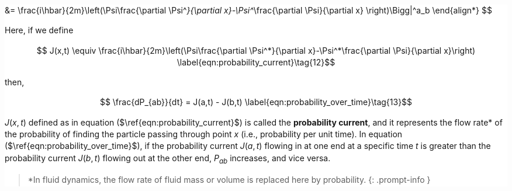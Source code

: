 &= \frac{i\hbar}{2m}\left(\Psi\frac{\partial \Psi^*}{\partial x}-\Psi^*\frac{\partial \Psi}{\partial x} \right)\Bigg|^a_b
\end{align*} $$

Here, if we define

$$ J(x,t) \equiv \frac{i\hbar}{2m}\left(\Psi\frac{\partial \Psi^*}{\partial x}-\Psi^*\frac{\partial \Psi}{\partial x}\right) \label{eqn:probability_current}\tag{12}$$

then,

$$ \frac{dP_{ab}}{dt} = J(a,t) - J(b,t) \label{eqn:probability_over_time}\tag{13}$$

$J(x,t)$ defined as in equation ($\ref{eqn:probability_current}$) is called the **probability current**, and it represents the flow rate* of the probability of finding the particle passing through point $x$ (i.e., probability per unit time). In equation ($\ref{eqn:probability_over_time}$), if the probability current $J(a,t)$ flowing in at one end at a specific time $t$ is greater than the probability current $J(b,t)$ flowing out at the other end, $P_{ab}$ increases, and vice versa.

> *In fluid dynamics, the flow rate of fluid mass or volume is replaced here by probability.
{: .prompt-info }
